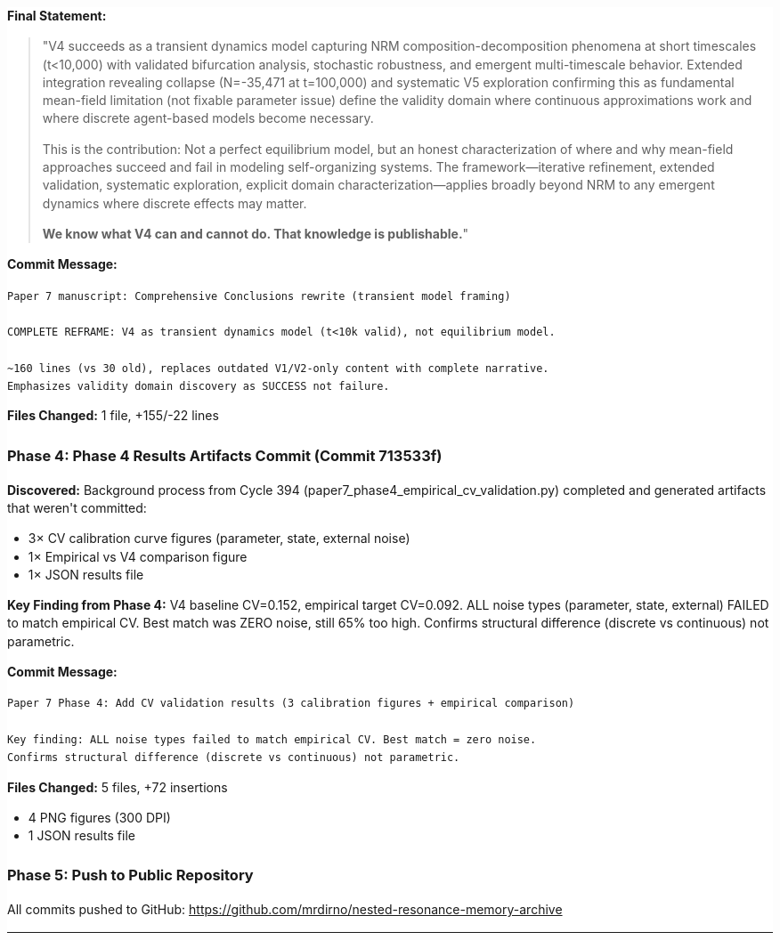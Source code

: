 **Final Statement:**
> "V4 succeeds as a transient dynamics model capturing NRM composition-decomposition phenomena at short timescales (t<10,000) with validated bifurcation analysis, stochastic robustness, and emergent multi-timescale behavior. Extended integration revealing collapse (N=-35,471 at t=100,000) and systematic V5 exploration confirming this as fundamental mean-field limitation (not fixable parameter issue) define the validity domain where continuous approximations work and where discrete agent-based models become necessary.
>
> This is the contribution: Not a perfect equilibrium model, but an honest characterization of where and why mean-field approaches succeed and fail in modeling self-organizing systems. The framework—iterative refinement, extended validation, systematic exploration, explicit domain characterization—applies broadly beyond NRM to any emergent dynamics where discrete effects may matter.
>
> **We know what V4 can and cannot do. That knowledge is publishable.**"

**Commit Message:**
```
Paper 7 manuscript: Comprehensive Conclusions rewrite (transient model framing)

COMPLETE REFRAME: V4 as transient dynamics model (t<10k valid), not equilibrium model.

~160 lines (vs 30 old), replaces outdated V1/V2-only content with complete narrative.
Emphasizes validity domain discovery as SUCCESS not failure.
```

**Files Changed:** 1 file, +155/-22 lines

### Phase 4: Phase 4 Results Artifacts Commit (Commit 713533f)

**Discovered:** Background process from Cycle 394 (paper7_phase4_empirical_cv_validation.py) completed and generated artifacts that weren't committed:
- 3× CV calibration curve figures (parameter, state, external noise)
- 1× Empirical vs V4 comparison figure
- 1× JSON results file

**Key Finding from Phase 4:** V4 baseline CV=0.152, empirical target CV=0.092. ALL noise types (parameter, state, external) FAILED to match empirical CV. Best match was ZERO noise, still 65% too high. Confirms structural difference (discrete vs continuous) not parametric.

**Commit Message:**
```
Paper 7 Phase 4: Add CV validation results (3 calibration figures + empirical comparison)

Key finding: ALL noise types failed to match empirical CV. Best match = zero noise.
Confirms structural difference (discrete vs continuous) not parametric.
```

**Files Changed:** 5 files, +72 insertions
- 4 PNG figures (300 DPI)
- 1 JSON results file

### Phase 5: Push to Public Repository

All commits pushed to GitHub: https://github.com/mrdirno/nested-resonance-memory-archive

---